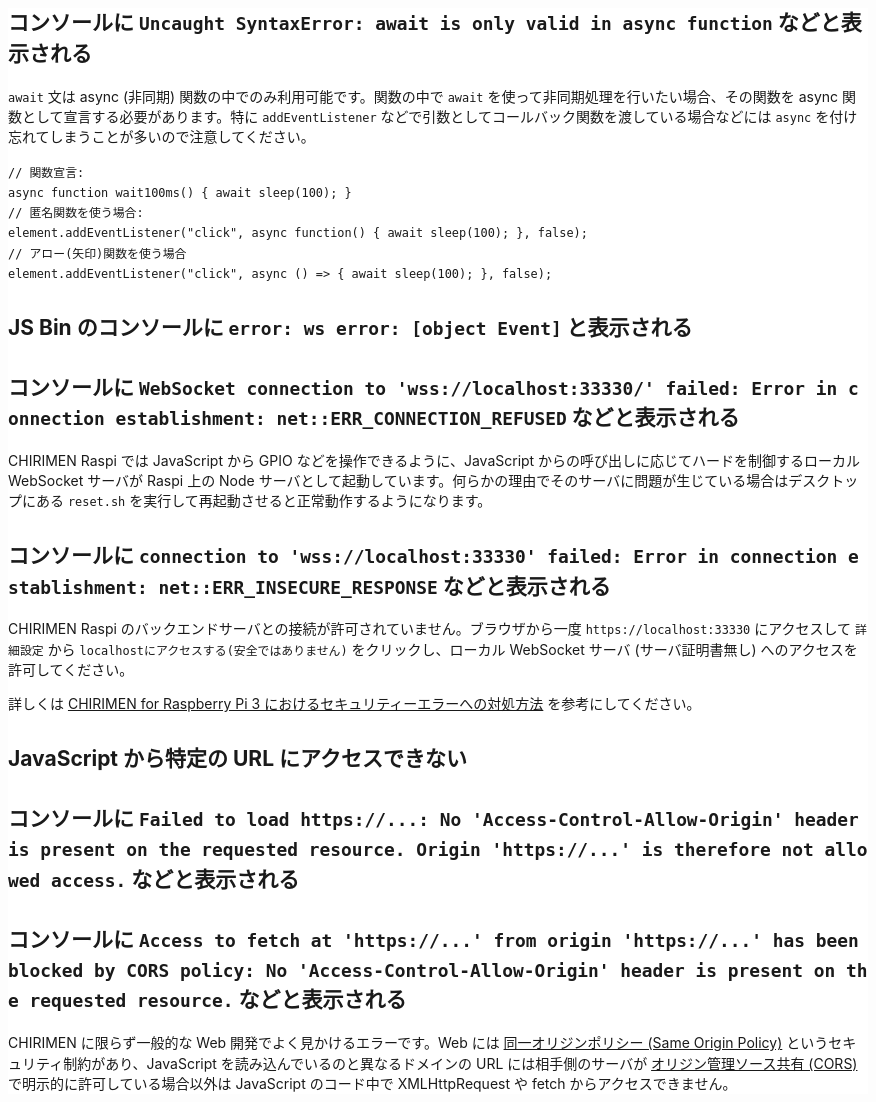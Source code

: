 ## コンソールに `Uncaught SyntaxError: await is only valid in async function` などと表示される

`await` 文は async (非同期) 関数の中でのみ利用可能です。関数の中で `await` を使って非同期処理を行いたい場合、その関数を async 関数として宣言する必要があります。特に `addEventListener` などで引数としてコールバック関数を渡している場合などには `async` を付け忘れてしまうことが多いので注意してください。

```
// 関数宣言:
async function wait100ms() { await sleep(100); }
// 匿名関数を使う場合:
element.addEventListener("click", async function() { await sleep(100); }, false);
// アロー(矢印)関数を使う場合
element.addEventListener("click", async () => { await sleep(100); }, false);
```

## JS Bin のコンソールに `error: ws error: [object Event]` と表示される

## コンソールに `WebSocket connection to 'wss://localhost:33330/' failed: Error in connection establishment: net::ERR_CONNECTION_REFUSED` などと表示される

CHIRIMEN Raspi では JavaScript から GPIO などを操作できるように、JavaScript からの呼び出しに応じてハードを制御するローカル WebSocket サーバが Raspi 上の Node サーバとして起動しています。何らかの理由でそのサーバに問題が生じている場合はデスクトップにある `reset.sh` を実行して再起動させると正常動作するようになります。

## コンソールに `connection to 'wss://localhost:33330' failed: Error in connection establishment: net::ERR_INSECURE_RESPONSE` などと表示される

CHIRIMEN Raspi のバックエンドサーバとの接続が許可されていません。ブラウザから一度 `https://localhost:33330` にアクセスして `詳細設定` から `localhostにアクセスする(安全ではありません)` をクリックし、ローカル WebSocket サーバ (サーバ証明書無し) へのアクセスを許可してください。

詳しくは [CHIRIMEN for Raspberry Pi 3 におけるセキュリティーエラーへの対処方法](https://qiita.com/tadfmac/items/2d7929fe3560c77fe867) を参考にしてください。

## JavaScript から特定の URL にアクセスできない

## コンソールに `Failed to load https://...: No 'Access-Control-Allow-Origin' header is present on the requested resource. Origin 'https://...' is therefore not allowed access.` などと表示される

## コンソールに `Access to fetch at 'https://...' from origin 'https://...' has been blocked by CORS policy: No 'Access-Control-Allow-Origin' header is present on the requested resource.` などと表示される

CHIRIMEN に限らず一般的な Web 開発でよく見かけるエラーです。Web には [同一オリジンポリシー (Same Origin Policy)](https://developer.mozilla.org/ja/docs/Web/Security/Same-origin_policy) というセキュリティ制約があり、JavaScript を読み込んでいるのと異なるドメインの URL には相手側のサーバが [オリジン管理ソース共有 (CORS)](https://developer.mozilla.org/ja/docs/Web/HTTP/HTTP_access_control) で明示的に許可している場合以外は JavaScript のコード中で XMLHttpRequest や fetch からアクセスできません。

